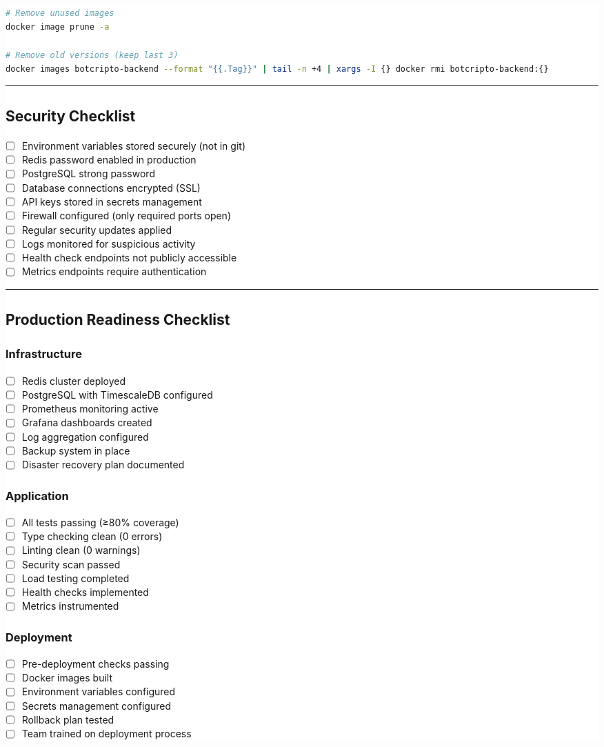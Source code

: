 ```bash
# Remove unused images
docker image prune -a

# Remove old versions (keep last 3)
docker images botcripto-backend --format "{{.Tag}}" | tail -n +4 | xargs -I {} docker rmi botcripto-backend:{}
```

---

## Security Checklist

- [ ] Environment variables stored securely (not in git)
- [ ] Redis password enabled in production
- [ ] PostgreSQL strong password
- [ ] Database connections encrypted (SSL)
- [ ] API keys stored in secrets management
- [ ] Firewall configured (only required ports open)
- [ ] Regular security updates applied
- [ ] Logs monitored for suspicious activity
- [ ] Health check endpoints not publicly accessible
- [ ] Metrics endpoints require authentication

---

## Production Readiness Checklist

### Infrastructure
- [ ] Redis cluster deployed
- [ ] PostgreSQL with TimescaleDB configured
- [ ] Prometheus monitoring active
- [ ] Grafana dashboards created
- [ ] Log aggregation configured
- [ ] Backup system in place
- [ ] Disaster recovery plan documented

### Application
- [ ] All tests passing (≥80% coverage)
- [ ] Type checking clean (0 errors)
- [ ] Linting clean (0 warnings)
- [ ] Security scan passed
- [ ] Load testing completed
- [ ] Health checks implemented
- [ ] Metrics instrumented

### Deployment
- [ ] Pre-deployment checks passing
- [ ] Docker images built
- [ ] Environment variables configured
- [ ] Secrets management configured
- [ ] Rollback plan tested
- [ ] Team trained on deployment process
